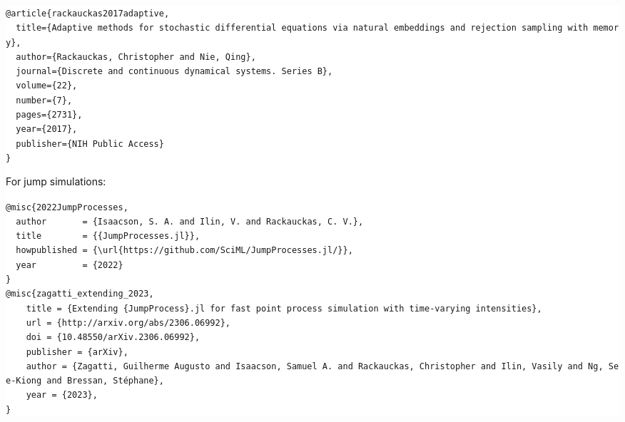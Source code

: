 ```
@article{rackauckas2017adaptive,
  title={Adaptive methods for stochastic differential equations via natural embeddings and rejection sampling with memory},
  author={Rackauckas, Christopher and Nie, Qing},
  journal={Discrete and continuous dynamical systems. Series B},
  volume={22},
  number={7},
  pages={2731},
  year={2017},
  publisher={NIH Public Access}
}
```
For jump simulations:
```
@misc{2022JumpProcesses,
  author       = {Isaacson, S. A. and Ilin, V. and Rackauckas, C. V.},
  title        = {{JumpProcesses.jl}},
  howpublished = {\url{https://github.com/SciML/JumpProcesses.jl/}},
  year         = {2022}
}
@misc{zagatti_extending_2023,
	title = {Extending {JumpProcess}.jl for fast point process simulation with time-varying intensities},
	url = {http://arxiv.org/abs/2306.06992},
	doi = {10.48550/arXiv.2306.06992},
	publisher = {arXiv},
	author = {Zagatti, Guilherme Augusto and Isaacson, Samuel A. and Rackauckas, Christopher and Ilin, Vasily and Ng, See-Kiong and Bressan, Stéphane},
	year = {2023},
}
```